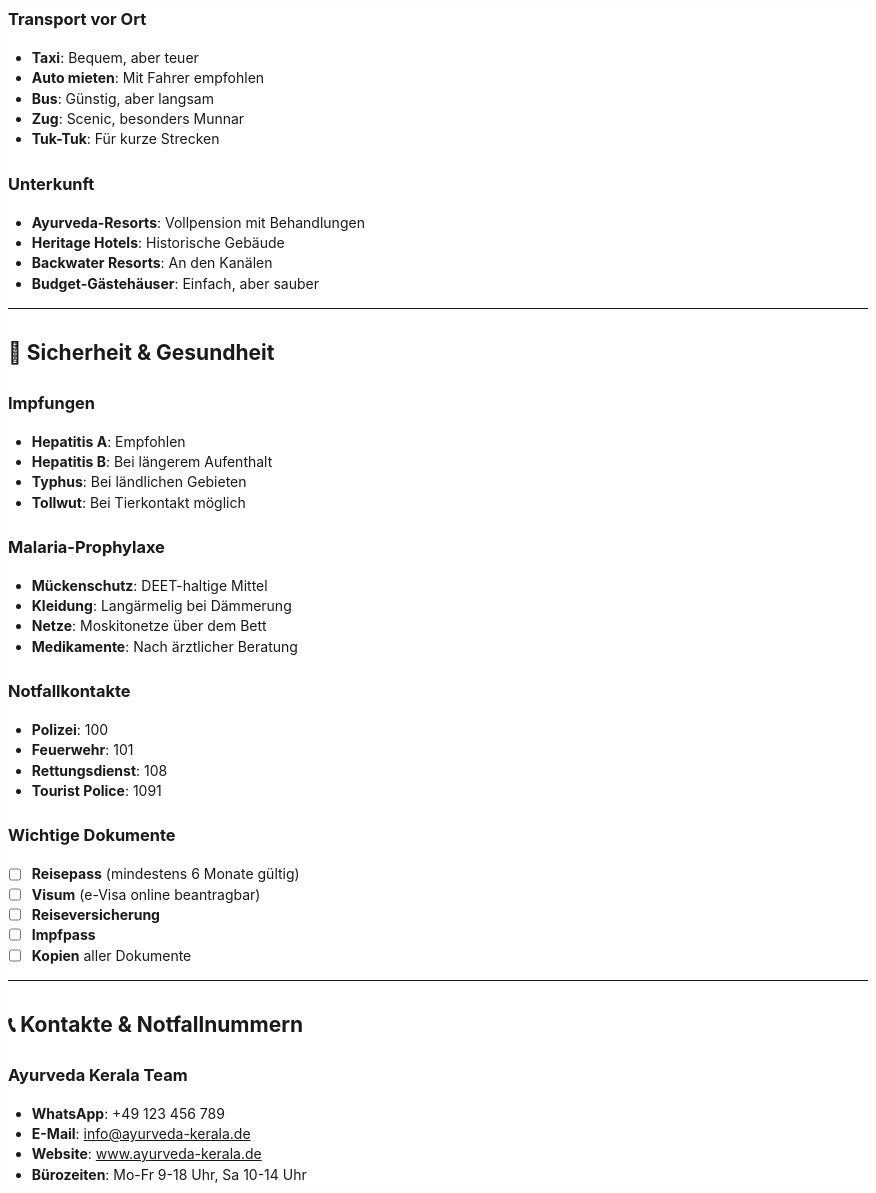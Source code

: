 ### **Transport vor Ort**
- **Taxi**: Bequem, aber teuer
- **Auto mieten**: Mit Fahrer empfohlen
- **Bus**: Günstig, aber langsam
- **Zug**: Scenic, besonders Munnar
- **Tuk-Tuk**: Für kurze Strecken

### **Unterkunft**
- **Ayurveda-Resorts**: Vollpension mit Behandlungen
- **Heritage Hotels**: Historische Gebäude
- **Backwater Resorts**: An den Kanälen
- **Budget-Gästehäuser**: Einfach, aber sauber

---

## 🏥 Sicherheit & Gesundheit

### **Impfungen**
- **Hepatitis A**: Empfohlen
- **Hepatitis B**: Bei längerem Aufenthalt
- **Typhus**: Bei ländlichen Gebieten
- **Tollwut**: Bei Tierkontakt möglich

### **Malaria-Prophylaxe**
- **Mückenschutz**: DEET-haltige Mittel
- **Kleidung**: Langärmelig bei Dämmerung
- **Netze**: Moskitonetze über dem Bett
- **Medikamente**: Nach ärztlicher Beratung

### **Notfallkontakte**
- **Polizei**: 100
- **Feuerwehr**: 101
- **Rettungsdienst**: 108
- **Tourist Police**: 1091

### **Wichtige Dokumente**
- [ ] **Reisepass** (mindestens 6 Monate gültig)
- [ ] **Visum** (e-Visa online beantragbar)
- [ ] **Reiseversicherung**
- [ ] **Impfpass**
- [ ] **Kopien** aller Dokumente

---

## 📞 Kontakte & Notfallnummern

### **Ayurveda Kerala Team**
- **WhatsApp**: +49 123 456 789
- **E-Mail**: info@ayurveda-kerala.de
- **Website**: www.ayurveda-kerala.de
- **Bürozeiten**: Mo-Fr 9-18 Uhr, Sa 10-14 Uhr
